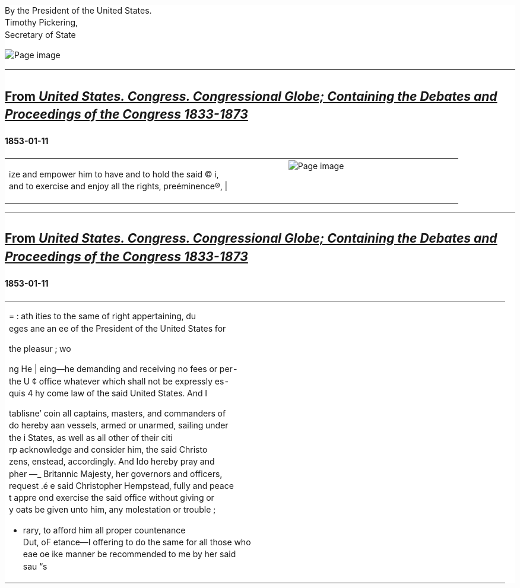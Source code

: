 By the President of the United States.  
Timothy Pickering,  
Secretary of State
</td><td style="width: 50%; max-height: 75%; margin: auto; display: block;">
<img alt="Page image" src="https://tile.loc.gov/image-services/iiif/service:ndnp:dlc:batch_dlc_napolean_ver01:data:sn83025881:print:1798041601:0002/pct:45.60903284671533,39.175856065002904,15.767563868613138,11.825304701102727/!600,600/0/default.jpg"/>
</td>
</tr></table>

---

## [From _United States. Congress. Congressional Globe; Containing the Debates and Proceedings of the Congress 1833-1873_](https://archive.org/details/sim_united-states-congress-congressional-globe_1853-01-11_26_16/page/n11/mode/1up?view=theater)

#### 1853-01-11

<table style="width: 100%;"><tr><td style="width: 50%">

  
ize and empower him to have and to hold the said © i,  
and to exercise and enjoy all the rights, preéminence®, |
</td><td style="width: 50%; max-height: 75%; margin: auto; display: block;">
<img alt="Page image" src="https://iiif.archive.org/image/iiif/2/sim_united-states-congress-congressional-globe_1853-01-11_26_16%2Fsim_united-states-congress-congressional-globe_1853-01-11_26_16_jp2.zip%2Fsim_united-states-congress-congressional-globe_1853-01-11_26_16_jp2%2Fsim_united-states-congress-congressional-globe_1853-01-11_26_16_0011.jp2/pct:72.1933471933472,88.92045454545455,23.934511434511435,1.6666666666666667/600,/0/default.jpg"/>
</td>
</tr></table>

---

## [From _United States. Congress. Congressional Globe; Containing the Debates and Proceedings of the Congress 1833-1873_](https://archive.org/details/sim_united-states-congress-congressional-globe_1853-01-11_26_16/page/n12/mode/1up?view=theater)

#### 1853-01-11

<table style="width: 100%;"><tr><td style="width: 50%">

  
  
= : ath ities to the same of right appertaining, du  
eges ane an ee of the President of the United States for  
  
the pleasur ; wo  
  
ng He | eing—he demanding and receiving no fees or per-  
the U ¢ office whatever which shall not be expressly es-  
quis 4 hy come law of the said United States. And I  
  
tablisne’ coin all captains, masters, and commanders of  
do hereby aan vessels, armed or unarmed, sailing under  
the i States, as well as all other of their citi  
rp acknowledge and consider him, the said Christo  
zens, enstead, accordingly. And Ido hereby pray and  
pher —_ Britannic Majesty, her governors and officers,  
request .é e said Christopher Hempstead, fully and peace  
t appre ond exercise the said office without giving or  
y oats be given unto him, any molestation or trouble ;  
* rary, to afford him all proper countenance  
Dut, oF etance—I offering to do the same for all those who  
eae oe ike manner be recommended to me by her said  
sau “s  
  